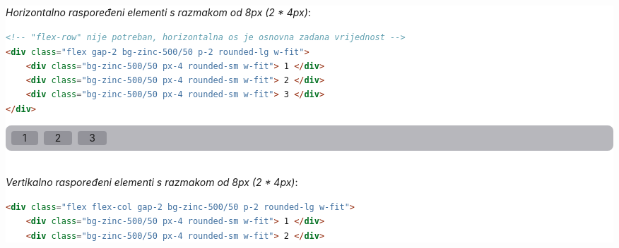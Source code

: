 *Horizontalno raspoređeni elementi s razmakom od 8px (2 * 4px)*:

```html
<!-- "flex-row" nije potreban, horizontalna os je osnovna zadana vrijednost -->
<div class="flex gap-2 bg-zinc-500/50 p-2 rounded-lg w-fit">
    <div class="bg-zinc-500/50 px-4 rounded-sm w-fit"> 1 </div>
    <div class="bg-zinc-500/50 px-4 rounded-sm w-fit"> 2 </div>
    <div class="bg-zinc-500/50 px-4 rounded-sm w-fit"> 3 </div>
</div>
```

<div style="display: flex; gap: 8px; background: oklab(0.552 0.00439355 -0.015385 / 0.5); padding: 8px; border-radius: 8px;">
    <div style="background: oklab(0.552 0.00439355 -0.015385 / 0.5); padding: 0px 16px; border-radius: 4px;"> 1 </div>
    <div style="background: oklab(0.552 0.00439355 -0.015385 / 0.5); padding: 0px 16px; border-radius: 4px;"> 2 </div>
    <div style="background: oklab(0.552 0.00439355 -0.015385 / 0.5); padding: 0px 16px; border-radius: 4px;"> 3 </div>
</div>

<br>

*Vertikalno raspoređeni elementi s razmakom od 8px (2 * 4px)*:

```html
<div class="flex flex-col gap-2 bg-zinc-500/50 p-2 rounded-lg w-fit">
    <div class="bg-zinc-500/50 px-4 rounded-sm w-fit"> 1 </div>
    <div class="bg-zinc-500/50 px-4 rounded-sm w-fit"> 2 </div>
